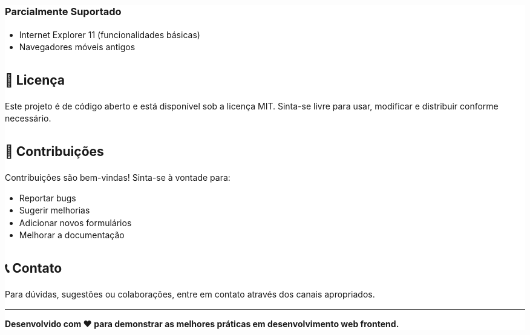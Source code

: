 ### Parcialmente Suportado
- Internet Explorer 11 (funcionalidades básicas)
- Navegadores móveis antigos

## 📝 Licença

Este projeto é de código aberto e está disponível sob a licença MIT. Sinta-se livre para usar, modificar e distribuir conforme necessário.

## 🤝 Contribuições

Contribuições são bem-vindas! Sinta-se à vontade para:
- Reportar bugs
- Sugerir melhorias
- Adicionar novos formulários
- Melhorar a documentação

## 📞 Contato

Para dúvidas, sugestões ou colaborações, entre em contato através dos canais apropriados.

---

**Desenvolvido com ❤️ para demonstrar as melhores práticas em desenvolvimento web frontend.**
